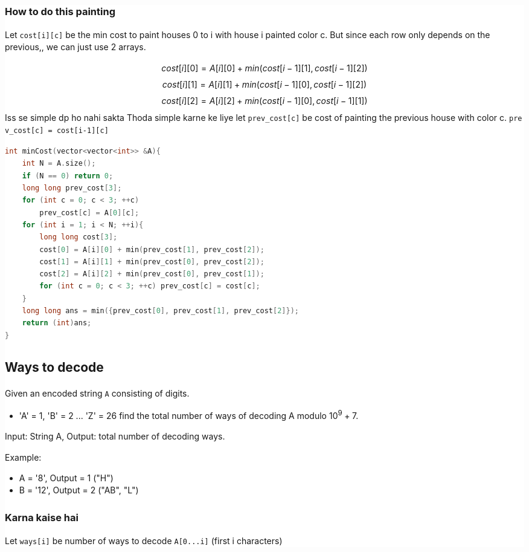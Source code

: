 ### How to do this painting

Let `cost[i][c]` be the min cost to paint houses 0 to i with house i painted color c. But since each row only depends on the previous,, we can just use 2 arrays.

$$
cost[i][0] = A[i][0] + min(cost[i-1][1], cost[i-1][2])
$$
$$
cost[i][1] = A[i][1] + min(cost[i-1][0], cost[i-1][2])
$$
$$
cost[i][2] = A[i][2] + min(cost[i-1][0], cost[i-1][1])
$$
Iss se simple dp ho nahi sakta
Thoda simple karne ke liye
let `prev_cost[c]` be cost of painting the previous house with color c.
`prev_cost[c] = cost[i-1][c]`

```cpp
int minCost(vector<vector<int>> &A){
	int N = A.size();
	if (N == 0) return 0;
	long long prev_cost[3];
	for (int c = 0; c < 3; ++c) 
		prev_cost[c] = A[0][c];
	for (int i = 1; i < N; ++i){
		long long cost[3];
		cost[0] = A[i][0] + min(prev_cost[1], prev_cost[2]);
		cost[1] = A[i][1] + min(prev_cost[0], prev_cost[2]);
		cost[2] = A[i][2] + min(prev_cost[0], prev_cost[1]);
		for (int c = 0; c < 3; ++c) prev_cost[c] = cost[c];
	}
	long long ans = min({prev_cost[0], prev_cost[1], prev_cost[2]});
	return (int)ans;
}
```


## Ways to decode
Given an encoded string `A` consisting of digits.
- 'A' = 1, 'B' = 2 ... 'Z' = 26
find the total number of ways of decoding A modulo $10^9 + 7$.

Input: String A, Output: total number of decoding ways.

Example:
- A = '8', Output = 1 ("H")
- B = '12', Output = 2 ("AB", "L")

### Karna kaise hai
Let `ways[i]` be number of ways to decode `A[0...i]` (first i characters)
